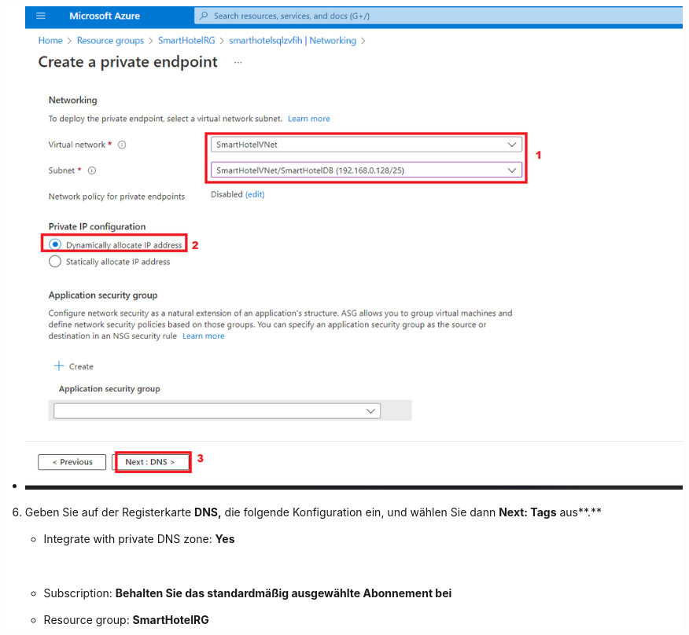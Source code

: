 - ![](./media/image15.png)

6.  Geben Sie auf der Registerkarte **DNS,** die folgende Konfiguration
    ein, und wählen Sie dann **Next: Tags** aus**.**

    - Integrate with private DNS zone: **Yes**

    &nbsp;

    - Subscription: **Behalten Sie das standardmäßig ausgewählte
      Abonnement bei**

    - Resource group: **SmartHotelRG**
